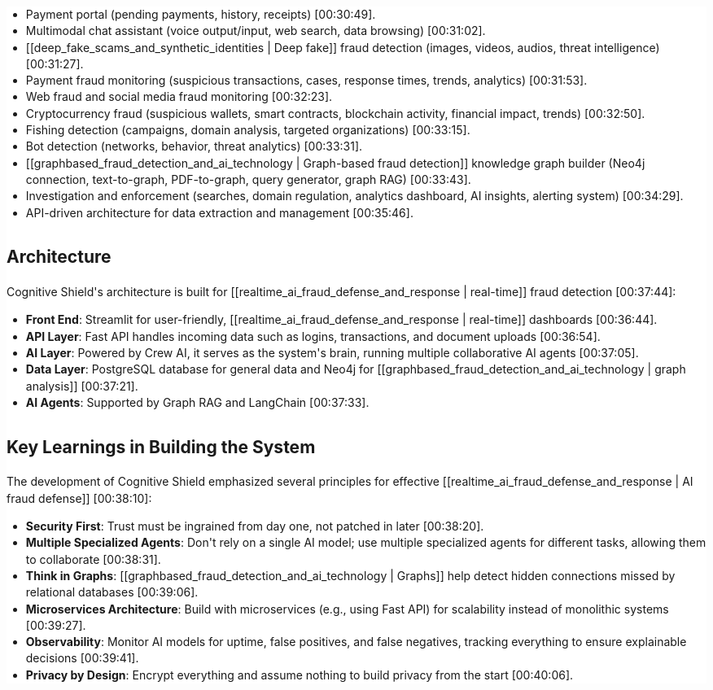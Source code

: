 *   Payment portal (pending payments, history, receipts) <a class="yt-timestamp" data-t="00:30:49">[00:30:49]</a>.
*   Multimodal chat assistant (voice output/input, web search, data browsing) <a class="yt-timestamp" data-t="00:31:02">[00:31:02]</a>.
*   [[deep_fake_scams_and_synthetic_identities | Deep fake]] fraud detection (images, videos, audios, threat intelligence) <a class="yt-timestamp" data-t="00:31:27">[00:31:27]</a>.
*   Payment fraud monitoring (suspicious transactions, cases, response times, trends, analytics) <a class="yt-timestamp" data-t="00:31:53">[00:31:53]</a>.
*   Web fraud and social media fraud monitoring <a class="yt-timestamp" data-t="00:32:23">[00:32:23]</a>.
*   Cryptocurrency fraud (suspicious wallets, smart contracts, blockchain activity, financial impact, trends) <a class="yt-timestamp" data-t="00:32:50">[00:32:50]</a>.
*   Fishing detection (campaigns, domain analysis, targeted organizations) <a class="yt-timestamp" data-t="00:33:15">[00:33:15]</a>.
*   Bot detection (networks, behavior, threat analytics) <a class="yt-timestamp" data-t="00:33:31">[00:33:31]</a>.
*   [[graphbased_fraud_detection_and_ai_technology | Graph-based fraud detection]] knowledge graph builder (Neo4j connection, text-to-graph, PDF-to-graph, query generator, graph RAG) <a class="yt-timestamp" data-t="00:33:43">[00:33:43]</a>.
*   Investigation and enforcement (searches, domain regulation, analytics dashboard, AI insights, alerting system) <a class="yt-timestamp" data-t="00:34:29">[00:34:29]</a>.
*   API-driven architecture for data extraction and management <a class="yt-timestamp" data-t="00:35:46">[00:35:46]</a>.

## Architecture
Cognitive Shield's architecture is built for [[realtime_ai_fraud_defense_and_response | real-time]] fraud detection <a class="yt-timestamp" data-t="00:37:44">[00:37:44]</a>:
*   **Front End**: Streamlit for user-friendly, [[realtime_ai_fraud_defense_and_response | real-time]] dashboards <a class="yt-timestamp" data-t="00:36:44">[00:36:44]</a>.
*   **API Layer**: Fast API handles incoming data such as logins, transactions, and document uploads <a class="yt-timestamp" data-t="00:36:54">[00:36:54]</a>.
*   **AI Layer**: Powered by Crew AI, it serves as the system's brain, running multiple collaborative AI agents <a class="yt-timestamp" data-t="00:37:05">[00:37:05]</a>.
*   **Data Layer**: PostgreSQL database for general data and Neo4j for [[graphbased_fraud_detection_and_ai_technology | graph analysis]] <a class="yt-timestamp" data-t="00:37:21">[00:37:21]</a>.
*   **AI Agents**: Supported by Graph RAG and LangChain <a class="yt-timestamp" data-t="00:37:33">[00:37:33]</a>.

## Key Learnings in Building the System
The development of Cognitive Shield emphasized several principles for effective [[realtime_ai_fraud_defense_and_response | AI fraud defense]] <a class="yt-timestamp" data-t="00:38:10">[00:38:10]</a>:
*   **Security First**: Trust must be ingrained from day one, not patched in later <a class="yt-timestamp" data-t="00:38:20">[00:38:20]</a>.
*   **Multiple Specialized Agents**: Don't rely on a single AI model; use multiple specialized agents for different tasks, allowing them to collaborate <a class="yt-timestamp" data-t="00:38:31">[00:38:31]</a>.
*   **Think in Graphs**: [[graphbased_fraud_detection_and_ai_technology | Graphs]] help detect hidden connections missed by relational databases <a class="yt-timestamp" data-t="00:39:06">[00:39:06]</a>.
*   **Microservices Architecture**: Build with microservices (e.g., using Fast API) for scalability instead of monolithic systems <a class="yt-timestamp" data-t="00:39:27">[00:39:27]</a>.
*   **Observability**: Monitor AI models for uptime, false positives, and false negatives, tracking everything to ensure explainable decisions <a class="yt-timestamp" data-t="00:39:41">[00:39:41]</a>.
*   **Privacy by Design**: Encrypt everything and assume nothing to build privacy from the start <a class="yt-timestamp" data-t="00:40:06">[00:40:06]</a>.

